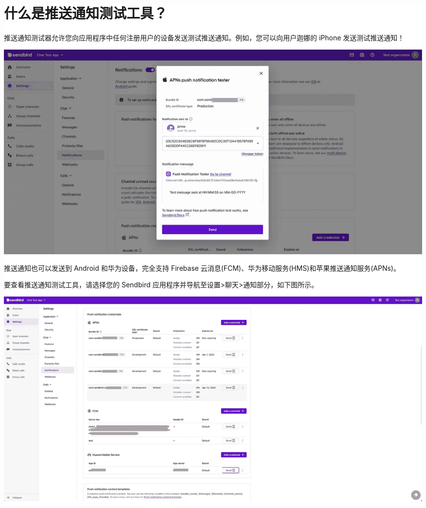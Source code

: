 # 什么是推送通知测试工具？

推送通知测试器允许您向应用程序中任何注册用户的设备发送测试推送通知。例如，您可以向用户迦娜的 iPhone 发送测试推送通知！

![](img/79645269eab751e97b592daaf749d3da.png)

推送通知也可以发送到 Android 和华为设备，完全支持 Firebase 云消息(FCM)、华为移动服务(HMS)和苹果推送通知服务(APNs)。

要查看推送通知测试工具，请选择您的 Sendbird 应用程序并导航至设置>聊天>通知部分，如下图所示。

![](img/219cd17c820b0fc55298165205f43a0d.png)
